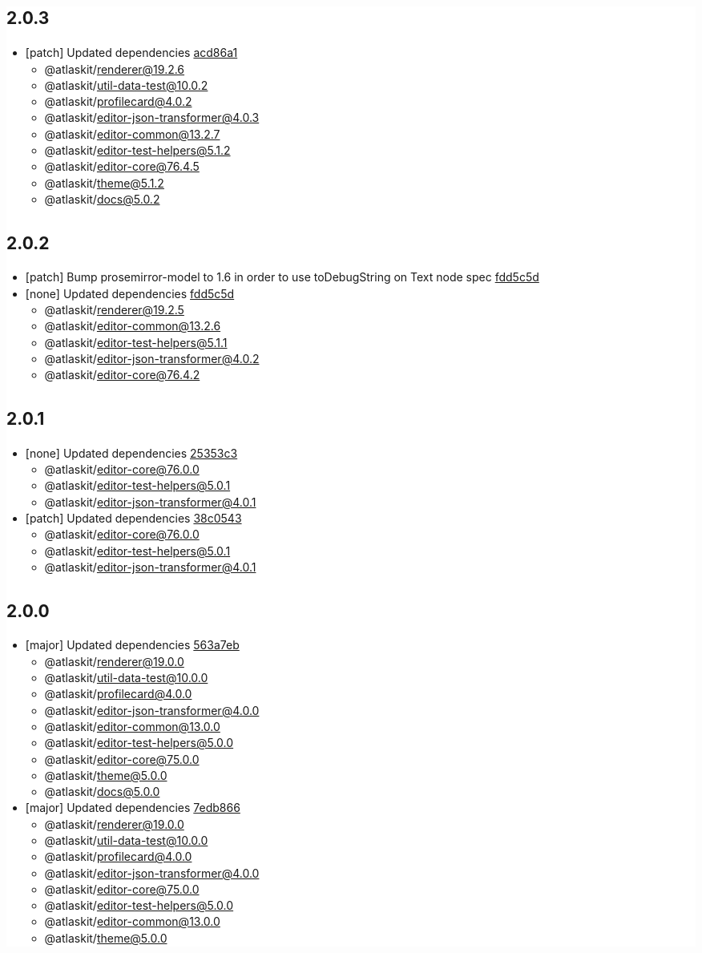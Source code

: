 ## 2.0.3
- [patch] Updated dependencies [acd86a1](https://bitbucket.org/atlassian/atlaskit-mk-2/commits/acd86a1)
  - @atlaskit/renderer@19.2.6
  - @atlaskit/util-data-test@10.0.2
  - @atlaskit/profilecard@4.0.2
  - @atlaskit/editor-json-transformer@4.0.3
  - @atlaskit/editor-common@13.2.7
  - @atlaskit/editor-test-helpers@5.1.2
  - @atlaskit/editor-core@76.4.5
  - @atlaskit/theme@5.1.2
  - @atlaskit/docs@5.0.2

## 2.0.2
- [patch] Bump prosemirror-model to 1.6 in order to use toDebugString on Text node spec [fdd5c5d](https://bitbucket.org/atlassian/atlaskit-mk-2/commits/fdd5c5d)
- [none] Updated dependencies [fdd5c5d](https://bitbucket.org/atlassian/atlaskit-mk-2/commits/fdd5c5d)
  - @atlaskit/renderer@19.2.5
  - @atlaskit/editor-common@13.2.6
  - @atlaskit/editor-test-helpers@5.1.1
  - @atlaskit/editor-json-transformer@4.0.2
  - @atlaskit/editor-core@76.4.2

## 2.0.1


- [none] Updated dependencies [25353c3](https://bitbucket.org/atlassian/atlaskit-mk-2/commits/25353c3)
  - @atlaskit/editor-core@76.0.0
  - @atlaskit/editor-test-helpers@5.0.1
  - @atlaskit/editor-json-transformer@4.0.1
- [patch] Updated dependencies [38c0543](https://bitbucket.org/atlassian/atlaskit-mk-2/commits/38c0543)
  - @atlaskit/editor-core@76.0.0
  - @atlaskit/editor-test-helpers@5.0.1
  - @atlaskit/editor-json-transformer@4.0.1

## 2.0.0


- [major] Updated dependencies [563a7eb](https://bitbucket.org/atlassian/atlaskit-mk-2/commits/563a7eb)
  - @atlaskit/renderer@19.0.0
  - @atlaskit/util-data-test@10.0.0
  - @atlaskit/profilecard@4.0.0
  - @atlaskit/editor-json-transformer@4.0.0
  - @atlaskit/editor-common@13.0.0
  - @atlaskit/editor-test-helpers@5.0.0
  - @atlaskit/editor-core@75.0.0
  - @atlaskit/theme@5.0.0
  - @atlaskit/docs@5.0.0
- [major] Updated dependencies [7edb866](https://bitbucket.org/atlassian/atlaskit-mk-2/commits/7edb866)
  - @atlaskit/renderer@19.0.0
  - @atlaskit/util-data-test@10.0.0
  - @atlaskit/profilecard@4.0.0
  - @atlaskit/editor-json-transformer@4.0.0
  - @atlaskit/editor-core@75.0.0
  - @atlaskit/editor-test-helpers@5.0.0
  - @atlaskit/editor-common@13.0.0
  - @atlaskit/theme@5.0.0